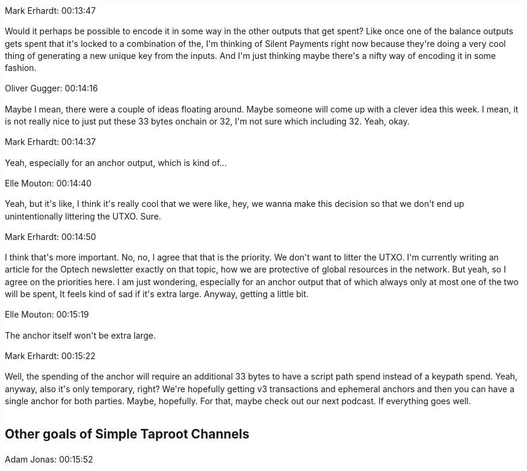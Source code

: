 Mark Erhardt: 00:13:47

Would it perhaps be possible to encode it in some way in the other outputs that get spent?
Like once one of the balance outputs gets spent that it's locked to a combination of the, I'm thinking of Silent Payments right now because they're doing a very cool thing of generating a new unique key from the inputs.
And I'm just thinking maybe there's a nifty way of encoding it in some fashion.

Oliver Gugger: 00:14:16

Maybe I mean, there were a couple of ideas floating around.
Maybe someone will come up with a clever idea this week.
I mean, it is not really nice to just put these 33 bytes onchain or 32, I'm not sure which including 32.
Yeah, okay.

Mark Erhardt: 00:14:37

Yeah, especially for an anchor output, which is kind of...

Elle Mouton: 00:14:40

Yeah, but it's like, I think it's really cool that we were like, hey, we wanna make this decision so that we don't end up unintentionally littering the UTXO.
Sure.

Mark Erhardt: 00:14:50

I think that's more important.
No, no, I agree that that is the priority.
We don't want to litter the UTXO.
I'm currently writing an article for the Optech newsletter exactly on that topic, how we are protective of global resources in the network.
But yeah, so I agree on the priorities here.
I am just wondering, especially for an anchor output that of which always only at most one of the two will be spent, It feels kind of sad if it's extra large.
Anyway, getting a little bit.

Elle Mouton: 00:15:19

The anchor itself won't be extra large.

Mark Erhardt: 00:15:22

Well, the spending of the anchor will require an additional 33 bytes to have a script path spend instead of a keypath spend.
Yeah, anyway, also it's only temporary, right?
We're hopefully getting v3 transactions and ephemeral anchors and then you can have a single anchor for both parties.
Maybe, hopefully.
For that, maybe check out our next podcast.
If everything goes well.

## Other goals of Simple Taproot Channels

Adam Jonas: 00:15:52
